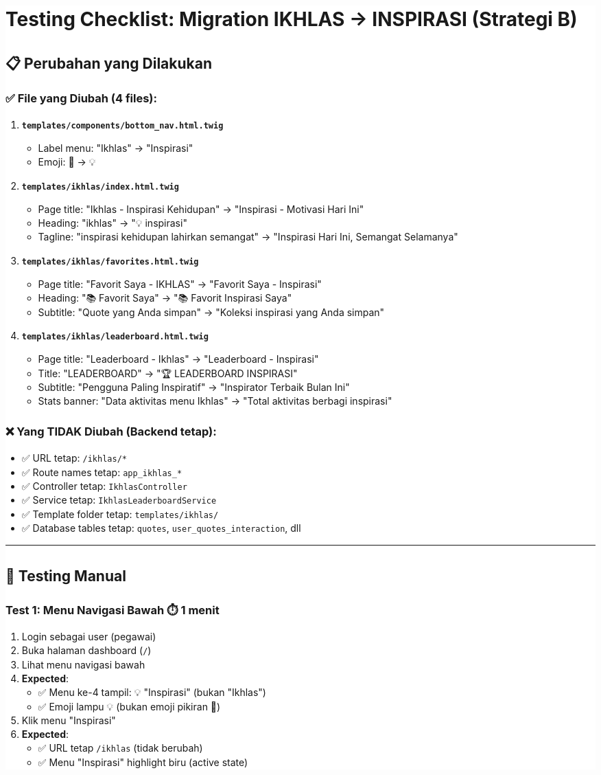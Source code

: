 # Testing Checklist: Migration IKHLAS → INSPIRASI (Strategi B)

## 📋 Perubahan yang Dilakukan

### ✅ File yang Diubah (4 files):

1. **`templates/components/bottom_nav.html.twig`**
   - Label menu: "Ikhlas" → "Inspirasi"
   - Emoji: 💭 → 💡

2. **`templates/ikhlas/index.html.twig`**
   - Page title: "Ikhlas - Inspirasi Kehidupan" → "Inspirasi - Motivasi Hari Ini"
   - Heading: "ikhlas" → "💡 inspirasi"
   - Tagline: "inspirasi kehidupan lahirkan semangat" → "Inspirasi Hari Ini, Semangat Selamanya"

3. **`templates/ikhlas/favorites.html.twig`**
   - Page title: "Favorit Saya - IKHLAS" → "Favorit Saya - Inspirasi"
   - Heading: "📚 Favorit Saya" → "📚 Favorit Inspirasi Saya"
   - Subtitle: "Quote yang Anda simpan" → "Koleksi inspirasi yang Anda simpan"

4. **`templates/ikhlas/leaderboard.html.twig`**
   - Page title: "Leaderboard - Ikhlas" → "Leaderboard - Inspirasi"
   - Title: "LEADERBOARD" → "🏆 LEADERBOARD INSPIRASI"
   - Subtitle: "Pengguna Paling Inspiratif" → "Inspirator Terbaik Bulan Ini"
   - Stats banner: "Data aktivitas menu Ikhlas" → "Total aktivitas berbagi inspirasi"

### ❌ Yang TIDAK Diubah (Backend tetap):

- ✅ URL tetap: `/ikhlas/*`
- ✅ Route names tetap: `app_ikhlas_*`
- ✅ Controller tetap: `IkhlasController`
- ✅ Service tetap: `IkhlasLeaderboardService`
- ✅ Template folder tetap: `templates/ikhlas/`
- ✅ Database tables tetap: `quotes`, `user_quotes_interaction`, dll

---

## 🧪 Testing Manual

### **Test 1: Menu Navigasi Bawah** ⏱️ 1 menit

1. Login sebagai user (pegawai)
2. Buka halaman dashboard (`/`)
3. Lihat menu navigasi bawah
4. **Expected**:
   - ✅ Menu ke-4 tampil: 💡 "Inspirasi" (bukan "Ikhlas")
   - ✅ Emoji lampu 💡 (bukan emoji pikiran 💭)
5. Klik menu "Inspirasi"
6. **Expected**:
   - ✅ URL tetap `/ikhlas` (tidak berubah)
   - ✅ Menu "Inspirasi" highlight biru (active state)
